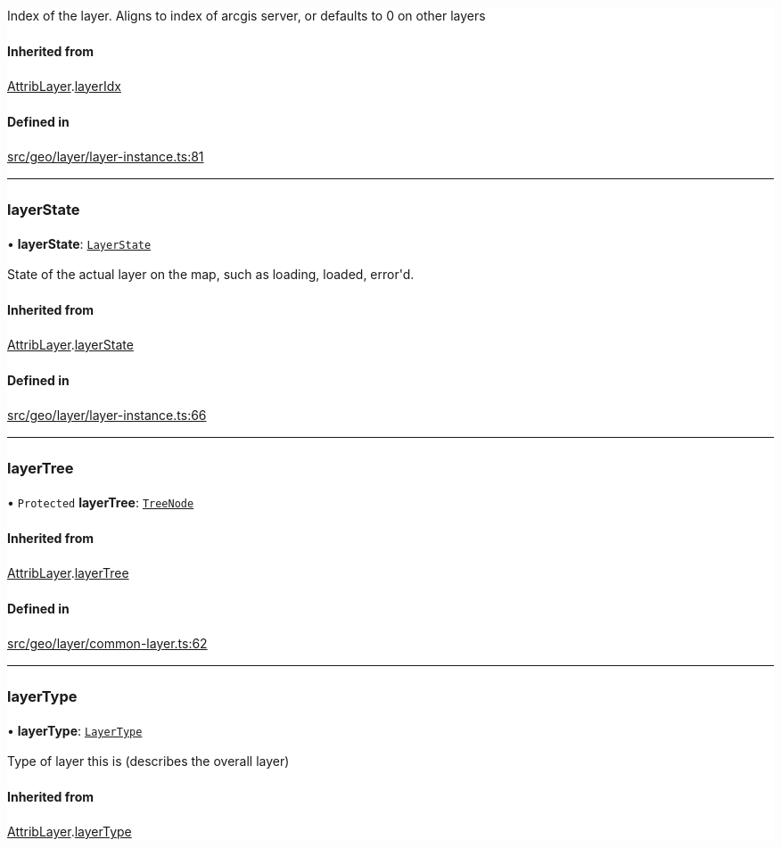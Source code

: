 Index of the layer. Aligns to index of arcgis server, or defaults to 0 on other layers

#### Inherited from

[AttribLayer](geo_layer_attrib_layer.AttribLayer.md).[layerIdx](geo_layer_attrib_layer.AttribLayer.md#layeridx)

#### Defined in

[src/geo/layer/layer-instance.ts:81](https://github.com/sharvenp/ramp4-docs/blob/c6cdb39/src/geo/layer/layer-instance.ts#L81)

___

### layerState

• **layerState**: [`LayerState`](../enums/geo_api_geo_defs.LayerState.md)

State of the actual layer on the map, such as loading, loaded, error'd.

#### Inherited from

[AttribLayer](geo_layer_attrib_layer.AttribLayer.md).[layerState](geo_layer_attrib_layer.AttribLayer.md#layerstate)

#### Defined in

[src/geo/layer/layer-instance.ts:66](https://github.com/sharvenp/ramp4-docs/blob/c6cdb39/src/geo/layer/layer-instance.ts#L66)

___

### layerTree

• `Protected` **layerTree**: [`TreeNode`](geo_api_layer_tree_node.TreeNode.md)

#### Inherited from

[AttribLayer](geo_layer_attrib_layer.AttribLayer.md).[layerTree](geo_layer_attrib_layer.AttribLayer.md#layertree)

#### Defined in

[src/geo/layer/common-layer.ts:62](https://github.com/sharvenp/ramp4-docs/blob/c6cdb39/src/geo/layer/common-layer.ts#L62)

___

### layerType

• **layerType**: [`LayerType`](../enums/geo_api_geo_defs.LayerType.md)

Type of layer this is (describes the overall layer)

#### Inherited from

[AttribLayer](geo_layer_attrib_layer.AttribLayer.md).[layerType](geo_layer_attrib_layer.AttribLayer.md#layertype)
